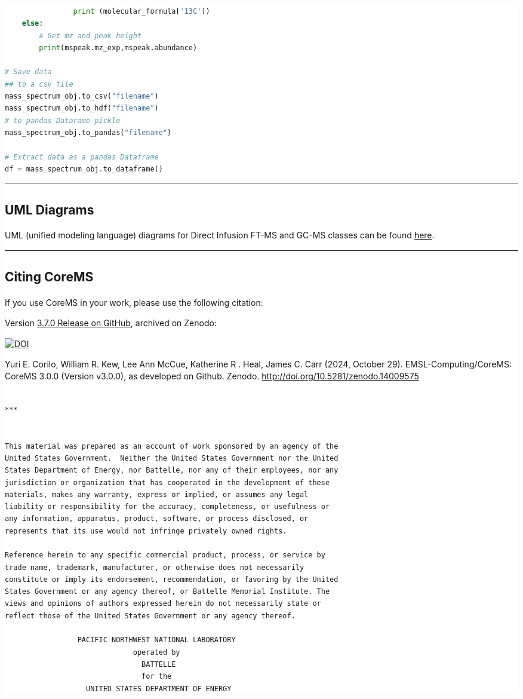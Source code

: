 ```python
                print (molecular_formula['13C'])
    else:
        # Get mz and peak height
        print(mspeak.mz_exp,mspeak.abundance)

# Save data
## to a csv file
mass_spectrum_obj.to_csv("filename")
mass_spectrum_obj.to_hdf("filename")
# to pandas Datarame pickle
mass_spectrum_obj.to_pandas("filename")

# Extract data as a pandas Dataframe
df = mass_spectrum_obj.to_dataframe()
```

***

## UML Diagrams

UML (unified modeling language) diagrams for Direct Infusion FT-MS and GC-MS classes can be found [here](docs/uml).

***

## Citing CoreMS

If you use CoreMS in your work, please use the following citation:

Version [3.7.0 Release on GitHub](https://github.com/EMSL-Computing/CoreMS/releases/tag/v3.7.0), archived on Zenodo:  

[![DOI](https://zenodo.org/badge/DOI/10.5281/zenodo.14009575.svg)](https://doi.org/10.5281/zenodo.14009575)

Yuri E. Corilo, William R. Kew, Lee Ann McCue, Katherine R . Heal, James C. Carr (2024, October 29). EMSL-Computing/CoreMS: CoreMS 3.0.0 (Version v3.0.0), as developed on Github. Zenodo. http://doi.org/10.5281/zenodo.14009575

```

***


This material was prepared as an account of work sponsored by an agency of the
United States Government.  Neither the United States Government nor the United
States Department of Energy, nor Battelle, nor any of their employees, nor any
jurisdiction or organization that has cooperated in the development of these
materials, makes any warranty, express or implied, or assumes any legal
liability or responsibility for the accuracy, completeness, or usefulness or
any information, apparatus, product, software, or process disclosed, or
represents that its use would not infringe privately owned rights.

Reference herein to any specific commercial product, process, or service by
trade name, trademark, manufacturer, or otherwise does not necessarily
constitute or imply its endorsement, recommendation, or favoring by the United
States Government or any agency thereof, or Battelle Memorial Institute. The
views and opinions of authors expressed herein do not necessarily state or
reflect those of the United States Government or any agency thereof.

                 PACIFIC NORTHWEST NATIONAL LABORATORY
                              operated by
                                BATTELLE
                                for the
                   UNITED STATES DEPARTMENT OF ENERGY
```